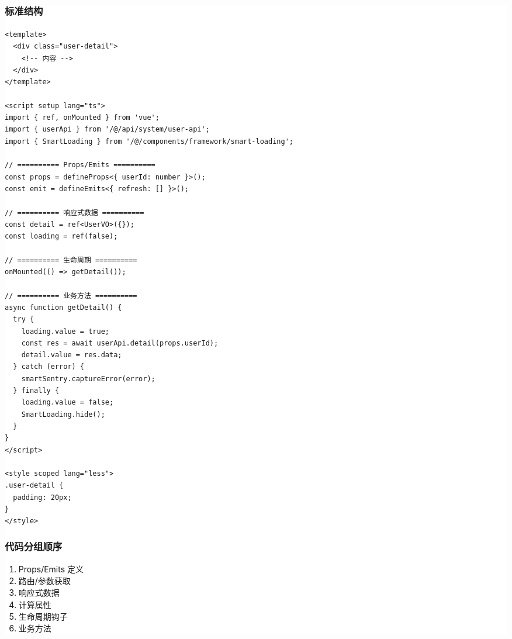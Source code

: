 ### 标准结构

```vue
<template>
  <div class="user-detail">
    <!-- 内容 -->
  </div>
</template>

<script setup lang="ts">
import { ref, onMounted } from 'vue';
import { userApi } from '/@/api/system/user-api';
import { SmartLoading } from '/@/components/framework/smart-loading';

// ========== Props/Emits ==========
const props = defineProps<{ userId: number }>();
const emit = defineEmits<{ refresh: [] }>();

// ========== 响应式数据 ==========
const detail = ref<UserVO>({});
const loading = ref(false);

// ========== 生命周期 ==========
onMounted(() => getDetail());

// ========== 业务方法 ==========
async function getDetail() {
  try {
    loading.value = true;
    const res = await userApi.detail(props.userId);
    detail.value = res.data;
  } catch (error) {
    smartSentry.captureError(error);
  } finally {
    loading.value = false;
    SmartLoading.hide();
  }
}
</script>

<style scoped lang="less">
.user-detail {
  padding: 20px;
}
</style>
```

### 代码分组顺序

1. Props/Emits 定义
2. 路由/参数获取
3. 响应式数据
4. 计算属性
5. 生命周期钩子
6. 业务方法
